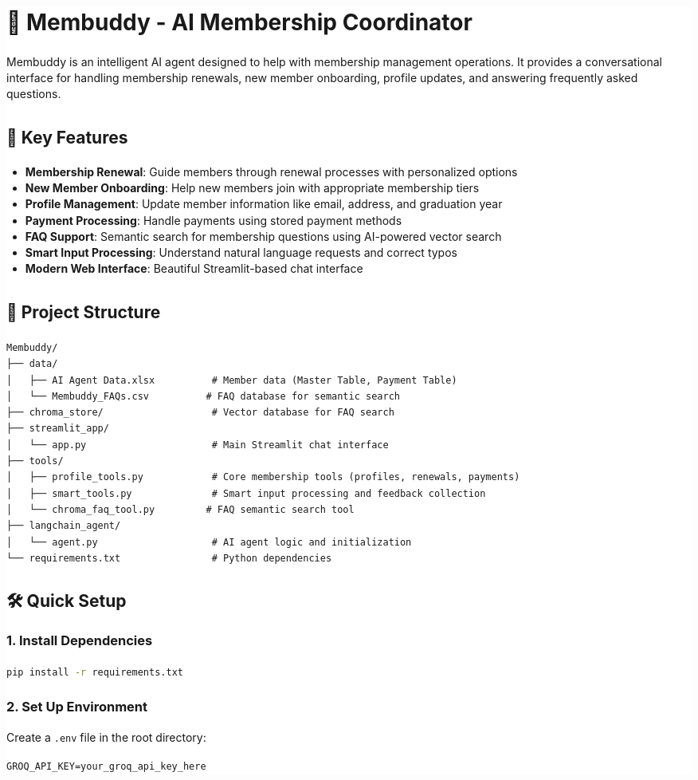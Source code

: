 # 🤖 Membuddy - AI Membership Coordinator

Membuddy is an intelligent AI agent designed to help with membership management operations. It provides a conversational interface for handling membership renewals, new member onboarding, profile updates, and answering frequently asked questions.

## 🚀 Key Features

- **Membership Renewal**: Guide members through renewal processes with personalized options
- **New Member Onboarding**: Help new members join with appropriate membership tiers
- **Profile Management**: Update member information like email, address, and graduation year
- **Payment Processing**: Handle payments using stored payment methods
- **FAQ Support**: Semantic search for membership questions using AI-powered vector search
- **Smart Input Processing**: Understand natural language requests and correct typos
- **Modern Web Interface**: Beautiful Streamlit-based chat interface

## 📁 Project Structure

```
Membuddy/
├── data/
│   ├── AI Agent Data.xlsx          # Member data (Master Table, Payment Table)
│   └── Membuddy_FAQs.csv          # FAQ database for semantic search
├── chroma_store/                   # Vector database for FAQ search
├── streamlit_app/
│   └── app.py                      # Main Streamlit chat interface
├── tools/
│   ├── profile_tools.py            # Core membership tools (profiles, renewals, payments)
│   ├── smart_tools.py              # Smart input processing and feedback collection
│   └── chroma_faq_tool.py         # FAQ semantic search tool
├── langchain_agent/
│   └── agent.py                    # AI agent logic and initialization
└── requirements.txt                # Python dependencies
```

## 🛠️ Quick Setup

### 1. Install Dependencies

```bash
pip install -r requirements.txt
```

### 2. Set Up Environment

Create a `.env` file in the root directory:

```env
GROQ_API_KEY=your_groq_api_key_here
```
